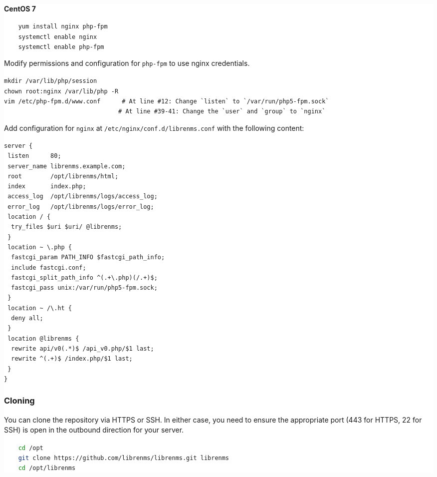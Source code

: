 **CentOS 7**
```bash
    yum install nginx php-fpm
    systemctl enable nginx
    systemctl enable php-fpm
```

Modify permissions and configuration for `php-fpm` to use nginx credentials.

    mkdir /var/lib/php/session
    chown root:nginx /var/lib/php -R
    vim /etc/php-fpm.d/www.conf      # At line #12: Change `listen` to `/var/run/php5-fpm.sock`
                                    # At line #39-41: Change the `user` and `group` to `nginx`

Add configuration for `nginx` at `/etc/nginx/conf.d/librenms.conf` with the following content:

```nginx
server {
 listen      80;
 server_name librenms.example.com;
 root        /opt/librenms/html;
 index       index.php;
 access_log  /opt/librenms/logs/access_log;
 error_log   /opt/librenms/logs/error_log;
 location / {
  try_files $uri $uri/ @librenms;
 }
 location ~ \.php {
  fastcgi_param PATH_INFO $fastcgi_path_info;
  include fastcgi.conf;
  fastcgi_split_path_info ^(.+\.php)(/.+)$;
  fastcgi_pass unix:/var/run/php5-fpm.sock;
 }
 location ~ /\.ht {
  deny all;
 }
 location @librenms {
  rewrite api/v0(.*)$ /api_v0.php/$1 last;
  rewrite ^(.+)$ /index.php/$1 last;
 }
}
```

### Cloning ###

You can clone the repository via HTTPS or SSH.  In either case, you need to ensure the appropriate port (443 for HTTPS, 22 for SSH) is open in the outbound direction for your server.

```bash
    cd /opt
    git clone https://github.com/librenms/librenms.git librenms
    cd /opt/librenms
```
